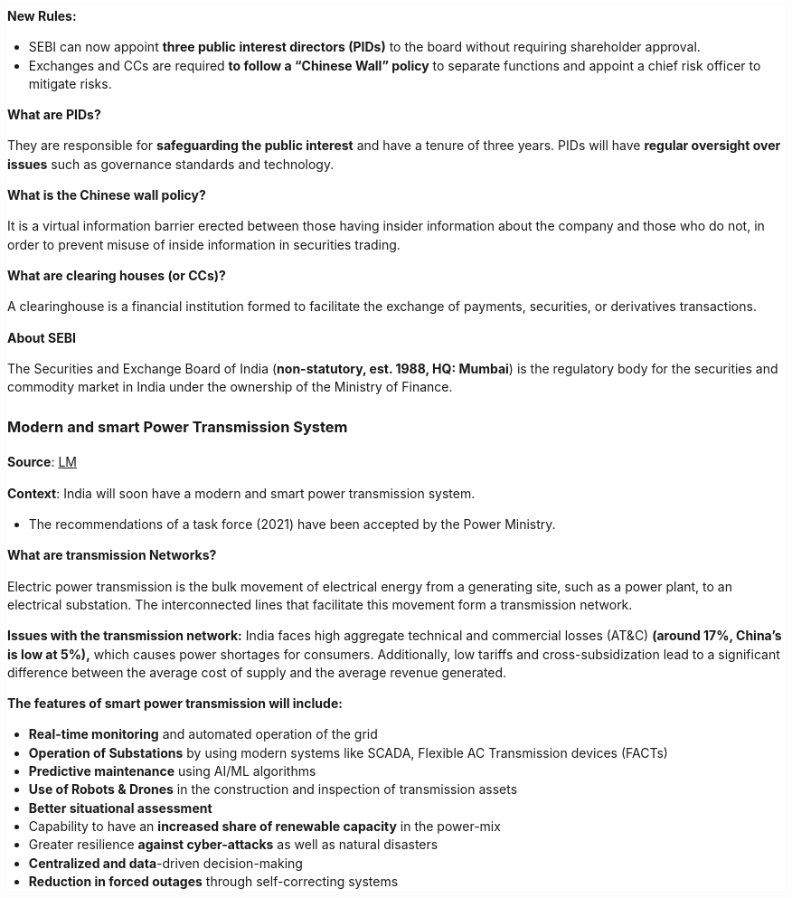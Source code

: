 **New Rules:**

- SEBI can now appoint **three public interest directors (PIDs)** to the board without requiring shareholder approval.
- Exchanges and CCs are required **to follow a “Chinese Wall” policy** to separate functions and appoint a chief risk officer to mitigate risks.

**What are PIDs?**

They are responsible for **safeguarding the public interest** and have a tenure of three years. PIDs will have **regular oversight over issues** such as governance standards and technology.

**What is the Chinese wall policy?**

It is a virtual information barrier erected between those having insider information about the company and those who do not, in order to prevent misuse of inside information in securities trading.

**What are clearing houses (or CCs)?**

A clearinghouse is a financial institution formed to facilitate the exchange of payments, securities, or derivatives transactions.

**About SEBI**

The Securities and Exchange Board of India (**non-statutory, est. 1988, HQ: Mumbai**) is the regulatory body for the securities and commodity market in India under the ownership of the Ministry of Finance.

### **Modern and smart Power Transmission System**

**Source**: [LM](https://www.livemint.com/industry/energy/india-to-have-a-modern-and-smart-power-transmission-system-government-accepts-the-task-force-report-11678177471840.html)

**Context**: India will soon have a modern and smart power transmission system.

- The recommendations of a task force (2021) have been accepted by the Power Ministry.

**What are transmission Networks?**

Electric power transmission is the bulk movement of electrical energy from a generating site, such as a power plant, to an electrical substation. The interconnected lines that facilitate this movement form a transmission network.

**Issues with the transmission network:** India faces high aggregate technical and commercial losses (AT&C) **(around 17%, China’s is low at 5%),** which causes power shortages for consumers. Additionally, low tariffs and cross-subsidization lead to a significant difference between the average cost of supply and the average revenue generated.

**The features of smart power transmission will include:**

- **Real-time monitoring** and automated operation of the grid
- **Operation of Substations** by using modern systems like SCADA, Flexible AC Transmission devices (FACTs)
- **Predictive maintenance** using AI/ML algorithms
- **Use of Robots & Drones** in the construction and inspection of transmission assets
- **Better situational assessment**
- Capability to have an **increased share of renewable capacity** in the power-mix
- Greater resilience **against cyber-attacks** as well as natural disasters
- **Centralized and data**-driven decision-making
- **Reduction in forced outages** through self-correcting systems
